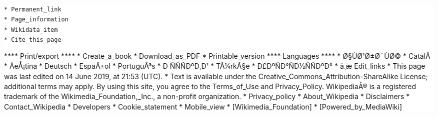     * Permanent_link
    * Page_information
    * Wikidata_item
    * Cite_this_page
**** Print/export ****
    * Create_a_book
    * Download_as_PDF
    * Printable_version
**** Languages ****
    * Ø§ÙØ¹Ø±Ø¨ÙØ©
    * CatalÃ 
    * ÄeÅ¡tina
    * Deutsch
    * EspaÃ±ol
    * PortuguÃªs
    * Ð ÑÑÑÐºÐ¸Ð¹
    * TÃ¼rkÃ§e
    * Ð£ÐºÑÐ°ÑÐ½ÑÑÐºÐ°
    * ä¸­æ
Edit_links
    * This page was last edited on 14 June 2019, at 21:53 (UTC).
    * Text is available under the Creative_Commons_Attribution-ShareAlike
      License; additional terms may apply. By using this site, you agree to the
      Terms_of_Use and Privacy_Policy. WikipediaÂ® is a registered trademark of
      the Wikimedia_Foundation,_Inc., a non-profit organization.
    * Privacy_policy
    * About_Wikipedia
    * Disclaimers
    * Contact_Wikipedia
    * Developers
    * Cookie_statement
    * Mobile_view
    * [Wikimedia_Foundation]
    * [Powered_by_MediaWiki]
